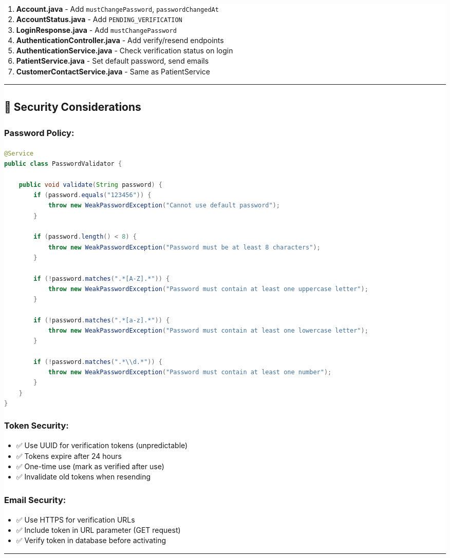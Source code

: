 1. **Account.java** - Add `mustChangePassword`, `passwordChangedAt`
2. **AccountStatus.java** - Add `PENDING_VERIFICATION`
3. **LoginResponse.java** - Add `mustChangePassword`
4. **AuthenticationController.java** - Add verify/resend endpoints
5. **AuthenticationService.java** - Check verification status on login
6. **PatientService.java** - Set default password, send emails
7. **CustomerContactService.java** - Same as PatientService

---

## 🔐 Security Considerations

### Password Policy:

```java
@Service
public class PasswordValidator {

    public void validate(String password) {
        if (password.equals("123456")) {
            throw new WeakPasswordException("Cannot use default password");
        }

        if (password.length() < 8) {
            throw new WeakPasswordException("Password must be at least 8 characters");
        }

        if (!password.matches(".*[A-Z].*")) {
            throw new WeakPasswordException("Password must contain at least one uppercase letter");
        }

        if (!password.matches(".*[a-z].*")) {
            throw new WeakPasswordException("Password must contain at least one lowercase letter");
        }

        if (!password.matches(".*\\d.*")) {
            throw new WeakPasswordException("Password must contain at least one number");
        }
    }
}
```

### Token Security:

- ✅ Use UUID for verification tokens (unpredictable)
- ✅ Tokens expire after 24 hours
- ✅ One-time use (mark as verified after use)
- ✅ Invalidate old tokens when resending

### Email Security:

- ✅ Use HTTPS for verification URLs
- ✅ Include token in URL parameter (GET request)
- ✅ Verify token in database before activating

---